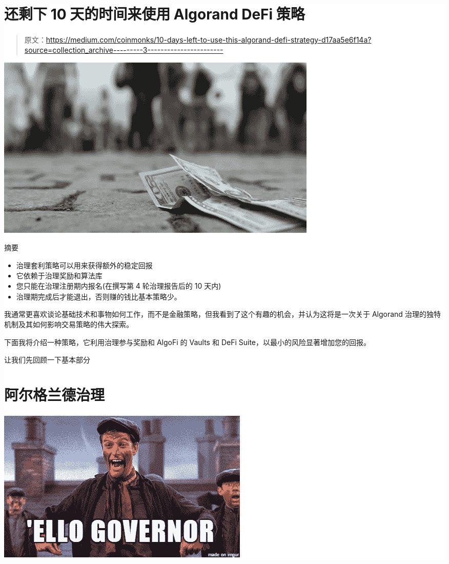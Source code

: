 # 还剩下 10 天的时间来使用 Algorand DeFi 策略

> 原文：<https://medium.com/coinmonks/10-days-left-to-use-this-algorand-defi-strategy-d17aa5e6f14a?source=collection_archive---------3----------------------->

![](img/38a6acbcc903becf2d8b7e4c5569e8e6.png)

摘要

*   治理套利策略可以用来获得额外的稳定回报
*   它依赖于治理奖励和算法库
*   您只能在治理注册期内报名(在撰写第 4 轮治理报告后的 10 天内)
*   治理期完成后才能退出，否则赚的钱比基本策略少。

我通常更喜欢谈论基础技术和事物如何工作，而不是金融策略，但我看到了这个有趣的机会，并认为这将是一次关于 Algorand 治理的独特机制及其如何影响交易策略的伟大探索。

下面我将介绍一种策略，它利用治理参与奖励和 AlgoFi 的 Vaults 和 DeFi Suite，以最小的风险显著增加您的回报。

让我们先回顾一下基本部分

# 阿尔格兰德治理

![](img/a875d809fce28c616af0a3f44c2ba042.png)
